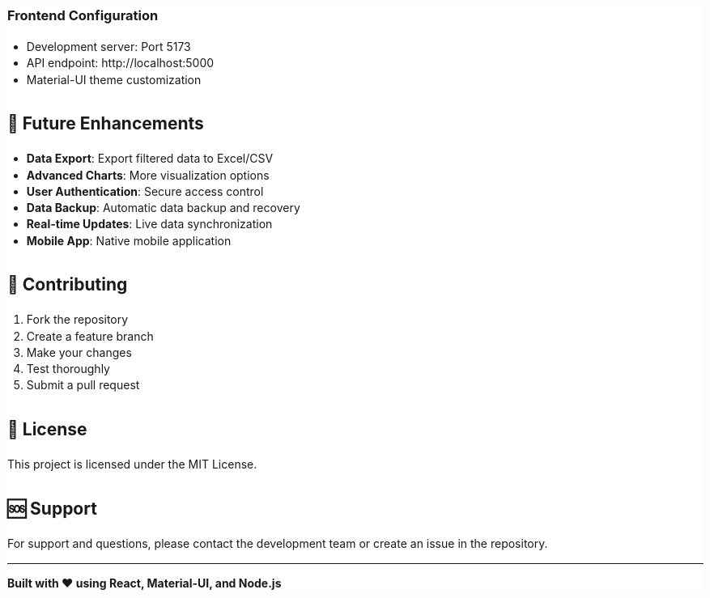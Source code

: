 ### Frontend Configuration
- Development server: Port 5173
- API endpoint: http://localhost:5000
- Material-UI theme customization

## 🚀 Future Enhancements

- **Data Export**: Export filtered data to Excel/CSV
- **Advanced Charts**: More visualization options
- **User Authentication**: Secure access control
- **Data Backup**: Automatic data backup and recovery
- **Real-time Updates**: Live data synchronization
- **Mobile App**: Native mobile application

## 🤝 Contributing

1. Fork the repository
2. Create a feature branch
3. Make your changes
4. Test thoroughly
5. Submit a pull request

## 📄 License

This project is licensed under the MIT License.

## 🆘 Support

For support and questions, please contact the development team or create an issue in the repository.

---

**Built with ❤️ using React, Material-UI, and Node.js** 